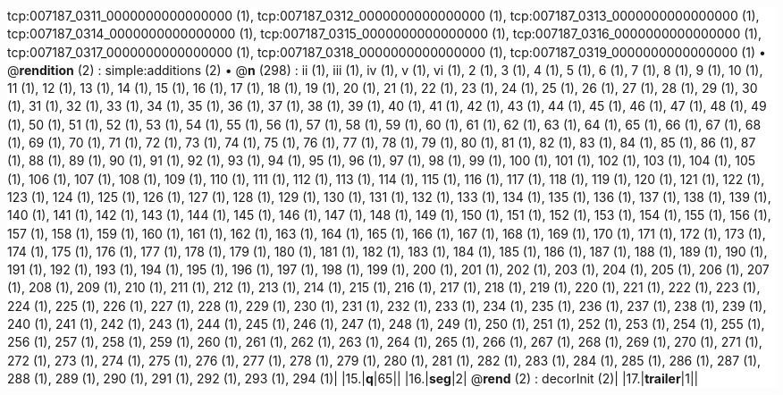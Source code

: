 tcp:007187_0311_0000000000000000 (1), tcp:007187_0312_0000000000000000 (1), tcp:007187_0313_0000000000000000 (1), tcp:007187_0314_0000000000000000 (1), tcp:007187_0315_0000000000000000 (1), tcp:007187_0316_0000000000000000 (1), tcp:007187_0317_0000000000000000 (1), tcp:007187_0318_0000000000000000 (1), tcp:007187_0319_0000000000000000 (1)  •  @__rendition__ (2) : simple:additions (2)  •  @__n__ (298) : ii (1), iii (1), iv (1), v (1), vi (1), 2 (1), 3 (1), 4 (1), 5 (1), 6 (1), 7 (1), 8 (1), 9 (1), 10 (1), 11 (1), 12 (1), 13 (1), 14 (1), 15 (1), 16 (1), 17 (1), 18 (1), 19 (1), 20 (1), 21 (1), 22 (1), 23 (1), 24 (1), 25 (1), 26 (1), 27 (1), 28 (1), 29 (1), 30 (1), 31 (1), 32 (1), 33 (1), 34 (1), 35 (1), 36 (1), 37 (1), 38 (1), 39 (1), 40 (1), 41 (1), 42 (1), 43 (1), 44 (1), 45 (1), 46 (1), 47 (1), 48 (1), 49 (1), 50 (1), 51 (1), 52 (1), 53 (1), 54 (1), 55 (1), 56 (1), 57 (1), 58 (1), 59 (1), 60 (1), 61 (1), 62 (1), 63 (1), 64 (1), 65 (1), 66 (1), 67 (1), 68 (1), 69 (1), 70 (1), 71 (1), 72 (1), 73 (1), 74 (1), 75 (1), 76 (1), 77 (1), 78 (1), 79 (1), 80 (1), 81 (1), 82 (1), 83 (1), 84 (1), 85 (1), 86 (1), 87 (1), 88 (1), 89 (1), 90 (1), 91 (1), 92 (1), 93 (1), 94 (1), 95 (1), 96 (1), 97 (1), 98 (1), 99 (1), 100 (1), 101 (1), 102 (1), 103 (1), 104 (1), 105 (1), 106 (1), 107 (1), 108 (1), 109 (1), 110 (1), 111 (1), 112 (1), 113 (1), 114 (1), 115 (1), 116 (1), 117 (1), 118 (1), 119 (1), 120 (1), 121 (1), 122 (1), 123 (1), 124 (1), 125 (1), 126 (1), 127 (1), 128 (1), 129 (1), 130 (1), 131 (1), 132 (1), 133 (1), 134 (1), 135 (1), 136 (1), 137 (1), 138 (1), 139 (1), 140 (1), 141 (1), 142 (1), 143 (1), 144 (1), 145 (1), 146 (1), 147 (1), 148 (1), 149 (1), 150 (1), 151 (1), 152 (1), 153 (1), 154 (1), 155 (1), 156 (1), 157 (1), 158 (1), 159 (1), 160 (1), 161 (1), 162 (1), 163 (1), 164 (1), 165 (1), 166 (1), 167 (1), 168 (1), 169 (1), 170 (1), 171 (1), 172 (1), 173 (1), 174 (1), 175 (1), 176 (1), 177 (1), 178 (1), 179 (1), 180 (1), 181 (1), 182 (1), 183 (1), 184 (1), 185 (1), 186 (1), 187 (1), 188 (1), 189 (1), 190 (1), 191 (1), 192 (1), 193 (1), 194 (1), 195 (1), 196 (1), 197 (1), 198 (1), 199 (1), 200 (1), 201 (1), 202 (1), 203 (1), 204 (1), 205 (1), 206 (1), 207 (1), 208 (1), 209 (1), 210 (1), 211 (1), 212 (1), 213 (1), 214 (1), 215 (1), 216 (1), 217 (1), 218 (1), 219 (1), 220 (1), 221 (1), 222 (1), 223 (1), 224 (1), 225 (1), 226 (1), 227 (1), 228 (1), 229 (1), 230 (1), 231 (1), 232 (1), 233 (1), 234 (1), 235 (1), 236 (1), 237 (1), 238 (1), 239 (1), 240 (1), 241 (1), 242 (1), 243 (1), 244 (1), 245 (1), 246 (1), 247 (1), 248 (1), 249 (1), 250 (1), 251 (1), 252 (1), 253 (1), 254 (1), 255 (1), 256 (1), 257 (1), 258 (1), 259 (1), 260 (1), 261 (1), 262 (1), 263 (1), 264 (1), 265 (1), 266 (1), 267 (1), 268 (1), 269 (1), 270 (1), 271 (1), 272 (1), 273 (1), 274 (1), 275 (1), 276 (1), 277 (1), 278 (1), 279 (1), 280 (1), 281 (1), 282 (1), 283 (1), 284 (1), 285 (1), 286 (1), 287 (1), 288 (1), 289 (1), 290 (1), 291 (1), 292 (1), 293 (1), 294 (1)|
|15.|__q__|65||
|16.|__seg__|2| @__rend__ (2) : decorInit (2)|
|17.|__trailer__|1||
